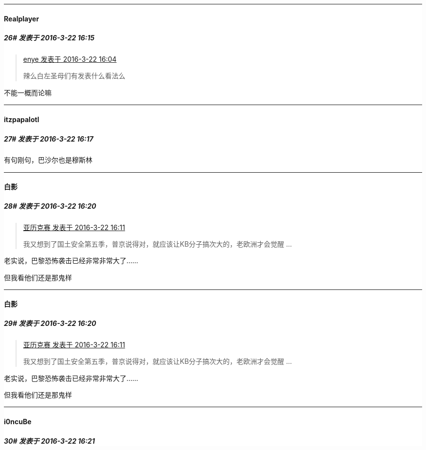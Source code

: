 
-----

####  Realplayer  
##### 26#       发表于 2016-3-22 16:15


<blockquote><a href="httphttps://bbs.saraba1st.com/2b/forum.php?mod=redirect&amp;goto=findpost&amp;pid=31904505&amp;ptid=1227766" target="_blank">enye 发表于 2016-3-22 16:04</a>

辣么白左圣母们有发表什么看法么</blockquote>
不能一概而论嘛


-----

####  itzpapalotl  
##### 27#       发表于 2016-3-22 16:17


有句刚句，巴沙尔也是穆斯林


-----

####  白影  
##### 28#       发表于 2016-3-22 16:20


<blockquote><a href="httphttps://bbs.saraba1st.com/2b/forum.php?mod=redirect&amp;goto=findpost&amp;pid=31904593&amp;ptid=1227766" target="_blank">亚历克赛 发表于 2016-3-22 16:11</a>

我又想到了国土安全第五季，普京说得对，就应该让KB分子搞次大的，老欧洲才会觉醒 ...</blockquote>
老实说，巴黎恐怖袭击已经非常非常大了……


但我看他们还是那鬼样


-----

####  白影  
##### 29#       发表于 2016-3-22 16:20


<blockquote><a href="httphttps://bbs.saraba1st.com/2b/forum.php?mod=redirect&amp;goto=findpost&amp;pid=31904593&amp;ptid=1227766" target="_blank">亚历克赛 发表于 2016-3-22 16:11</a>

我又想到了国土安全第五季，普京说得对，就应该让KB分子搞次大的，老欧洲才会觉醒 ...</blockquote>
老实说，巴黎恐怖袭击已经非常非常大了……


但我看他们还是那鬼样


-----

####  i0ncuBe  
##### 30#       发表于 2016-3-22 16:21
